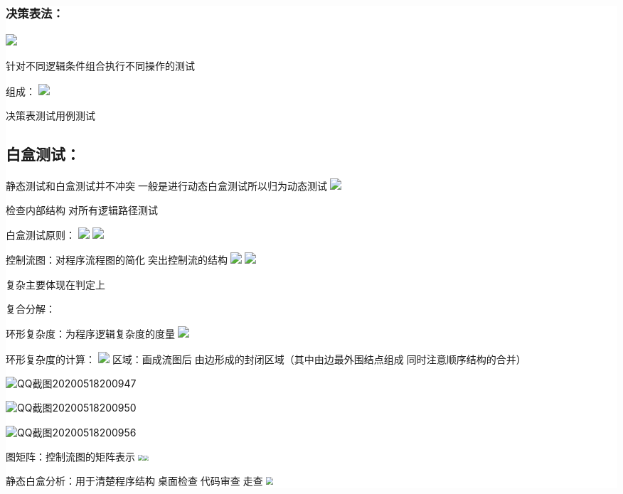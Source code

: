 ### 决策表法：

![](D:\软件测试\QQ截图20200518192305.png)

针对不同逻辑条件组合执行不同操作的测试

组成：
![](D:\软件测试\QQ截图20200518192440.png)

决策表测试用例测试

## 白盒测试：

静态测试和白盒测试并不冲突 一般是进行动态白盒测试所以归为动态测试
![](D:\软件测试\QQ截图20200518194840.png)

检查内部结构 对所有逻辑路径测试

白盒测试原则：
![](D:\软件测试\QQ截图20200518195126.png)
![](D:\软件测试\QQ截图20200518195207.png)

控制流图：对程序流程图的简化 突出控制流的结构
![](D:\软件测试\QQ截图20200518195521.png)
![](D:\软件测试\QQ截图20200518195532.png)



复杂主要体现在判定上

复合分解：

环形复杂度：为程序逻辑复杂度的度量
![](D:\软件测试\QQ截图20200518200943.png)

环形复杂度的计算：
![](D:\软件测试\QQ截图20200518200943.png)
区域：画成流图后 由边形成的封闭区域（其中由边最外围结点组成 同时注意顺序结构的合并）

![QQ截图20200518200947](D:\软件测试\QQ截图20200518200947.png)

![QQ截图20200518200950](D:\软件测试\QQ截图20200518200950.png)

![QQ截图20200518200956](D:\软件测试\QQ截图20200518200956.png)

图矩阵：控制流图的矩阵表示
<img src="D:\软件测试\QQ截图20200519081649.png" style="zoom:50%;" /><img src="D:\软件测试\QQ截图20200519081719.png" style="zoom:43%;" />

静态白盒分析：用于清楚程序结构
桌面检查 代码审查 走查
<img src="D:\软件测试\QQ截图20200519082007.png" style="zoom:67%;" />
